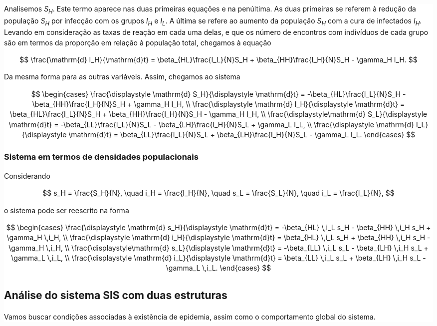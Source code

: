 
Analisemos $S_H$. Este termo aparece nas duas primeiras equações e na penúltima. As duas primeiras se referem à redução da população $S_H$ por infecção com os grupos $I_H$ e $I_L$. A última se refere ao aumento da população $S_H$ com a cura de infectados $I_H$. Levando em consideração as taxas de reação em cada uma delas, e que os número de encontros com indivíduos de cada grupo são em termos da proporção em relação à população total, chegamos à equação

$$ \frac{\mathrm{d} I_H}{\mathrm{d}t} = \beta_{HL}\frac{I_L}{N}S_H + \beta_{HH}\frac{I_H}{N}S_H - \gamma_H I_H.
$$

Da mesma forma para as outras variáveis. Assim, chegamos ao sistema

$$ \begin{cases}
     \frac{\displaystyle \mathrm{d} S_H}{\displaystyle \mathrm{d}t} = -\beta_{HL}\frac{I_L}{N}S_H - \beta_{HH}\frac{I_H}{N}S_H + \gamma_H I_H, \\
     \frac{\displaystyle \mathrm{d} I_H}{\displaystyle \mathrm{d}t} = \beta_{HL}\frac{I_L}{N}S_H + \beta_{HH}\frac{I_H}{N}S_H - \gamma_H I_H, \\
     \frac{\displaystyle\mathrm{d} S_L}{\displaystyle \mathrm{d}t} = -\beta_{LL}\frac{I_L}{N}S_L - \beta_{LH}\frac{I_H}{N}S_L + \gamma_L I_L, \\
     \frac{\displaystyle \mathrm{d} I_L}{\displaystyle \mathrm{d}t} = \beta_{LL}\frac{I_L}{N}S_L + \beta_{LH}\frac{I_H}{N}S_L - \gamma_L I_L.
  \end{cases}
$$



### Sistema em termos de densidades populacionais

Considerando

$$ s_H = \frac{S_H}{N}, \quad i_H = \frac{I_H}{N}, \quad s_L = \frac{S_L}{N}, \quad  i_L = \frac{I_L}{N}, 
$$

o sistema pode ser reescrito na forma

$$ \begin{cases}
     \frac{\displaystyle \mathrm{d} s_H}{\displaystyle \mathrm{d}t} = -\beta_{HL} \,i_L s_H - \beta_{HH} \,i_H s_H + \gamma_H \,i_H, \\
     \frac{\displaystyle \mathrm{d} i_H}{\displaystyle \mathrm{d}t} = \beta_{HL} \,i_L s_H + \beta_{HH} \,i_H s_H - \gamma_H \,i_H, \\
     \frac{\displaystyle\mathrm{d} s_L}{\displaystyle \mathrm{d}t} = -\beta_{LL} \,i_L s_L - \beta_{LH} \,i_H s_L + \gamma_L \,i_L, \\
     \frac{\displaystyle \mathrm{d} i_L}{\displaystyle \mathrm{d}t} = \beta_{LL} \,i_L s_L + \beta_{LH} \,i_H s_L - \gamma_L \,i_L.
  \end{cases}
$$


## Análise do sistema SIS com duas estruturas

Vamos buscar condições associadas à existência de epidemia, assim como o comportamento global do sistema.

